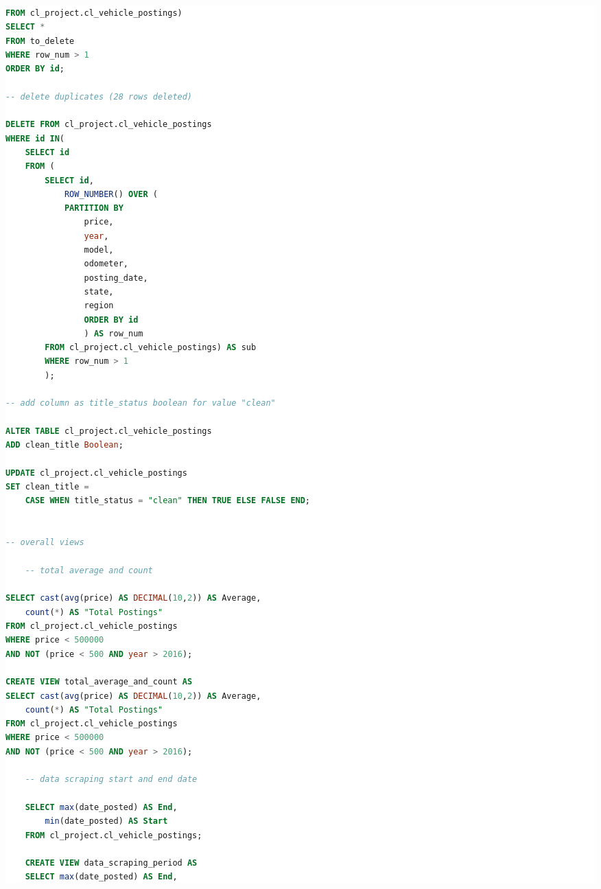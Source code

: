 ```sql
FROM cl_project.cl_vehicle_postings)
SELECT *
FROM to_delete
WHERE row_num > 1 
ORDER BY id;

-- delete duplicates (28 rows deleted)

DELETE FROM cl_project.cl_vehicle_postings
WHERE id IN(
	SELECT id
    FROM (
		SELECT id,
			ROW_NUMBER() OVER (
			PARTITION BY 
				price,
				year,
				model,
				odometer,
				posting_date,
				state,
				region
				ORDER BY id
				) AS row_num
		FROM cl_project.cl_vehicle_postings) AS sub
        WHERE row_num > 1
        );
        
-- add column as title_status boolean for value "clean"

ALTER TABLE cl_project.cl_vehicle_postings
ADD clean_title Boolean;

UPDATE cl_project.cl_vehicle_postings
SET clean_title	=
	CASE WHEN title_status = "clean" THEN TRUE ELSE FALSE END;


-- overall views

	-- total average and count
    
SELECT cast(avg(price) AS DECIMAL(10,2)) AS Average,
	count(*) AS "Total Postings"
FROM cl_project.cl_vehicle_postings
WHERE price < 500000
AND NOT (price < 500 AND year > 2016);

CREATE VIEW total_average_and_count AS
SELECT cast(avg(price) AS DECIMAL(10,2)) AS Average,
	count(*) AS "Total Postings"
FROM cl_project.cl_vehicle_postings
WHERE price < 500000
AND NOT (price < 500 AND year > 2016);

	-- data scraping start and end date
    
    SELECT max(date_posted) AS End,
		min(date_posted) AS Start
	FROM cl_project.cl_vehicle_postings;
    
    CREATE VIEW data_scraping_period AS
	SELECT max(date_posted) AS End,
```